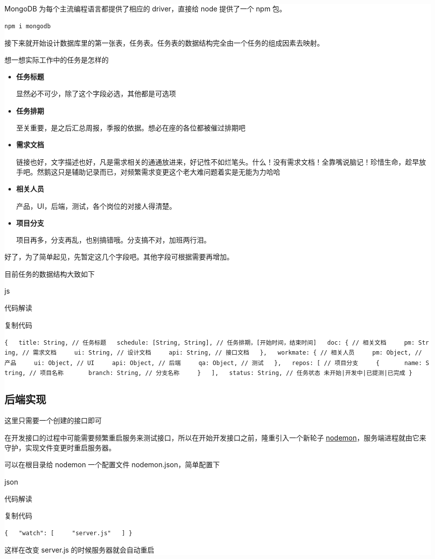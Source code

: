 MongoDB 为每个主流编程语言都提供了相应的 driver，直接给 node 提供了一个 npm 包。

`npm i mongodb`

接下来就开始设计数据库里的第一张表，任务表。任务表的数据结构完全由一个任务的组成因素去映射。

想一想实际工作中的任务是怎样的

*   **任务标题**
    
    显然必不可少，除了这个字段必选，其他都是可选项
    
*   **任务排期**
    
    至关重要，是之后汇总周报，季报的依据。想必在座的各位都被催过排期吧
    
*   **需求文档**
    
    链接也好，文字描述也好，凡是需求相关的通通放进来，好记性不如烂笔头。什么！没有需求文档！全靠嘴说脑记！珍惜生命，趁早放手吧。然鹅这只是辅助记录而已，对频繁需求变更这个老大难问题着实是无能为力哈哈
    
*   **相关人员**
    
    产品，UI，后端，测试，各个岗位的对接人得清楚。
    
*   **项目分支**
    
    项目再多，分支再乱，也别搞错哦。分支搞不对，加班两行泪。
    

好了，为了简单起见，先暂定这几个字段吧。其他字段可根据需要再增加。

目前任务的数据结构大致如下

js

 代码解读

复制代码

`{   title: String, // 任务标题   schedule: [String, String], // 任务排期，[开始时间，结束时间]   doc: { // 相关文档     pm: String, // 需求文档     ui: String, // 设计文档     api: String, // 接口文档   },   workmate: { // 相关人员     pm: Object, // 产品     ui: Object, // UI     api: Object, // 后端     qa: Object, // 测试   },   repos: [ // 项目分支     {       name: String, // 项目名称       branch: String, // 分支名称     }   ],   status: String, // 任务状态 未开始|开发中|已提测|已完成 }`

后端实现
----

这里只需要一个创建的接口即可

在开发接口的过程中可能需要频繁重启服务来测试接口，所以在开始开发接口之前，隆重引入一个新轮子 [nodemon](https://link.juejin.cn?target=https%3A%2F%2Fgithub.com%2Fremy%2Fnodemon%2F "https://github.com/remy/nodemon/")，服务端进程就由它来守护，实现文件变更时重启服务器。

可以在根目录给 nodemon 一个配置文件 nodemon.json，简单配置下

json

 代码解读

复制代码

`{   "watch": [     "server.js"   ] }`

这样在改变 server.js 的时候服务器就会自动重启
